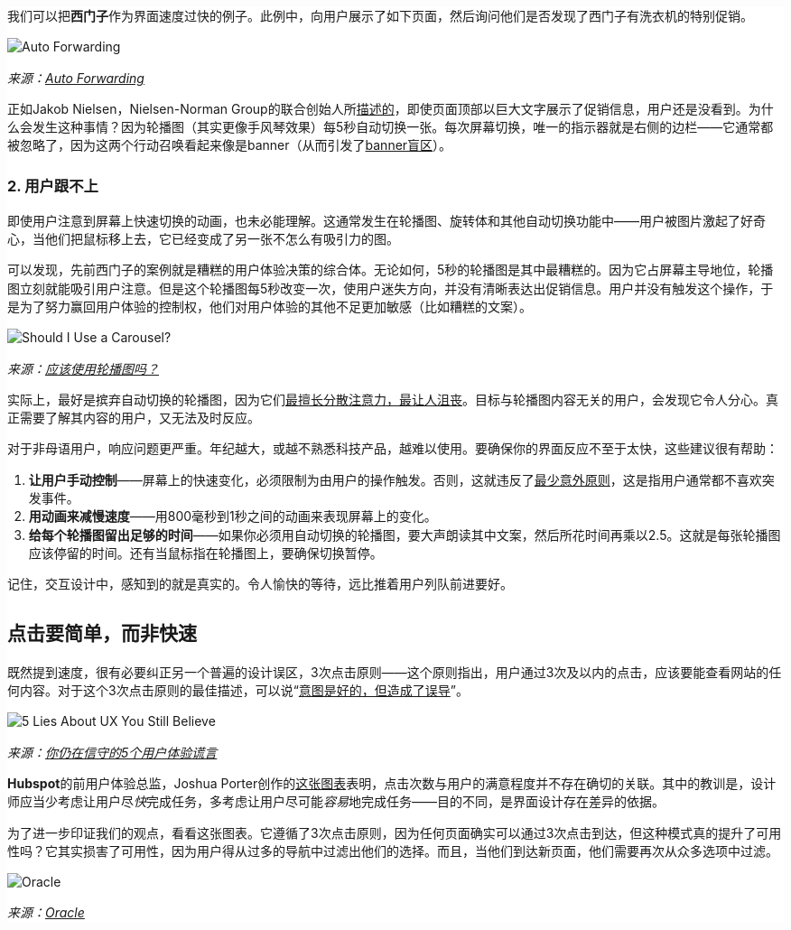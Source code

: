 我们可以把**西门子**作为界面速度过快的例子。此例中，向用户展示了如下页面，然后询问他们是否发现了西门子有洗衣机的特别促销。

![Auto Forwarding](http://designmodo.com/wp-content/uploads/2015/05/autof.png) 

*来源：[Auto Forwarding](http://www.nngroup.com/articles/auto-forwarding/)*

正如Jakob Nielsen，Nielsen-Norman Group的联合创始人所[描述的](http://www.nngroup.com/articles/auto-forwarding/)，即使页面顶部以巨大文字展示了促销信息，用户还是没看到。为什么会发生这种事情？因为轮播图（其实更像手风琴效果）每5秒自动切换一张。每次屏幕切换，唯一的指示器就是右侧的边栏——它通常都被忽略了，因为这两个行动召唤看起来像是banner（从而引发了[banner盲区](http://www.nngroup.com/articles/banner-blindness-old-and-new-findings/)）。

### 2. 用户跟不上

即使用户注意到屏幕上快速切换的动画，也未必能理解。这通常发生在轮播图、旋转体和其他自动切换功能中——用户被图片激起了好奇心，当他们把鼠标移上去，它已经变成了另一张不怎么有吸引力的图。

可以发现，先前西门子的案例就是糟糕的用户体验决策的综合体。无论如何，5秒的轮播图是其中最糟糕的。因为它占屏幕主导地位，轮播图立刻就能吸引用户注意。但是这个轮播图每5秒改变一次，使用户迷失方向，并没有清晰表达出促销信息。用户并没有触发这个操作，于是为了努力赢回用户体验的控制权，他们对用户体验的其他不足更加敏感（比如糟糕的文案）。

![Should I Use a Carousel?](http://designmodo.com/wp-content/uploads/2015/05/carousel.png)

*来源：[应该使用轮播图吗？](https://www.google.com/url?sa=t&rct=j&q=&esrc=s&source=web&cd=1&cad=rja&uact=8&ved=0CCAQFjAA&url=http%3A%2F%2Fshouldiuseacarousel.com%2F&ei=uuPsVLHpBo62oQSziIL4CQ&usg=AFQjCNGxEVtQCnKuj1pReVD6bX3osJXFnw&bvm=bv.86956481,d.cGU)*

实际上，最好是摈弃自动切换的轮播图，因为它们[最擅长分散注意力，最让人沮丧](http://blog.market8.net/b2b-web-design-and-inbound-marketing-blog/why-automatic-carousels-suck-and-must-be-eliminated-from-your-homepage)。目标与轮播图内容无关的用户，会发现它令人分心。真正需要了解其内容的用户，又无法及时反应。

对于非母语用户，响应问题更严重。年纪越大，或越不熟悉科技产品，越难以使用。要确保你的界面反应不至于太快，这些建议很有帮助：

1. **让用户手动控制**——屏幕上的快速变化，必须限制为由用户的操作触发。否则，这就违反了[最少意外原则](http://www.uxpassion.com/blog/principle-of-least-astonishment/)，这是指用户通常都不喜欢突发事件。
2. **用动画来减慢速度**——用800毫秒到1秒之间的动画来表现屏幕上的变化。
3. **给每个轮播图留出足够的时间**——如果你必须用自动切换的轮播图，要大声朗读其中文案，然后所花时间再乘以2.5。这就是每张轮播图应该停留的时间。还有当鼠标指在轮播图上，要确保切换暂停。

记住，交互设计中，感知到的就是真实的。令人愉快的等待，远比推着用户列队前进要好。

## 点击要简单，而非快速

既然提到速度，很有必要纠正另一个普遍的设计误区，3次点击原则——这个原则指出，用户通过3次及以内的点击，应该要能查看网站的任何内容。对于这个3次点击原则的最佳描述，可以说“[意图是好的，但造成了误导](http://www.uie.com/articles/three_click_rule/)”。

![5 Lies About UX You Still Believe](http://designmodo.com/wp-content/uploads/2015/05/Users-will-stop-Searching-for-Something-after-3-Clicks.jpg)

*来源：[你仍在信守的5个用户体验谎言](http://www.stunningmesh.com/2014/12/5-lies-user-experiences-probably-still-believe/)*

**Hubspot**的前用户体验总监，Joshua Porter创作的[这张图表](http://www.uie.com/images/satisfaction_task_length_color.gif)表明，点击次数与用户的满意程度并不存在确切的关联。其中的教训是，设计师应当少考虑让用户尽*快*完成任务，多考虑让用户尽可能*容易*地完成任务——目的不同，是界面设计存在差异的依据。

为了进一步印证我们的观点，看看这张图表。它遵循了3次点击原则，因为任何页面确实可以通过3次点击到达，但这种模式真的提升了可用性吗？它其实损害了可用性，因为用户得从过多的导航中过滤出他们的选择。而且，当他们到达新页面，他们需要再次从众多选项中过滤。

![Oracle](http://designmodo.com/wp-content/uploads/2015/05/oracle.png)

*来源：[Oracle](http://www.oracle.com/)*

